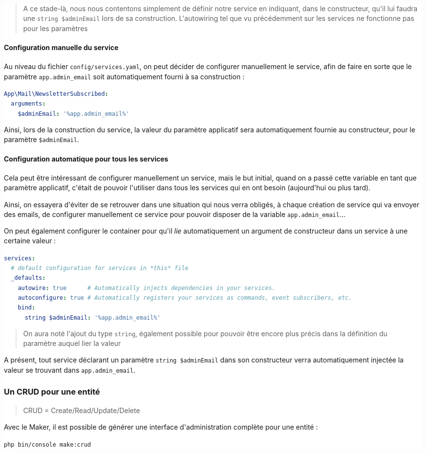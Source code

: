 > A ce stade-là, nous nous contentons simplement de définir notre service en indiquant, dans le constructeur, qu'il lui faudra une `string $adminEmail` lors de sa construction. L'autowiring tel que vu précédemment sur les services ne fonctionne pas pour les paramètres

#### Configuration manuelle du service

Au niveau du fichier `config/services.yaml`, on peut décider de configurer manuellement le service, afin de faire en sorte que le paramètre `app.admin_email` soit automatiquement fourni à sa construction :

```yaml
App\Mail\NewsletterSubscribed:
  arguments:
    $adminEmail: '%app.admin_email%'
```

Ainsi, lors de la construction du service, la valeur du paramètre applicatif sera automatiquement fournie au constructeur, pour le paramètre `$adminEmail`.

#### Configuration automatique pour tous les services

Cela peut être intéressant de configurer manuellement un service, mais le but initial, quand on a passé cette variable en tant que paramètre applicatif, c'était de pouvoir l'utiliser dans tous les services qui en ont besoin (aujourd'hui ou plus tard).

Ainsi, on essayera d'éviter de se retrouver dans une situation qui nous verra obligés, à chaque création de service qui va envoyer des emails, de configurer manuellement ce service pour pouvoir disposer de la variable `app.admin_email`...

On peut également configurer le container pour qu'il _lie_ automatiquement un argument de constructeur dans un service à une certaine valeur :

```yaml
services:
  # default configuration for services in *this* file
  _defaults:
    autowire: true      # Automatically injects dependencies in your services.
    autoconfigure: true # Automatically registers your services as commands, event subscribers, etc.
    bind:
      string $adminEmail: '%app.admin_email%'
```

> On aura noté l'ajout du type `string`, également possible pour pouvoir être encore plus précis dans la définition du paramètre auquel lier la valeur

A présent, tout service déclarant un paramètre `string $adminEmail` dans son constructeur verra automatiquement injectée la valeur se trouvant dans `app.admin_email`.

### Un CRUD pour une entité

> CRUD = Create/Read/Update/Delete

Avec le Maker, il est possible de générer une interface d'administration complète pour une entité :

```bash
php bin/console make:crud
```
